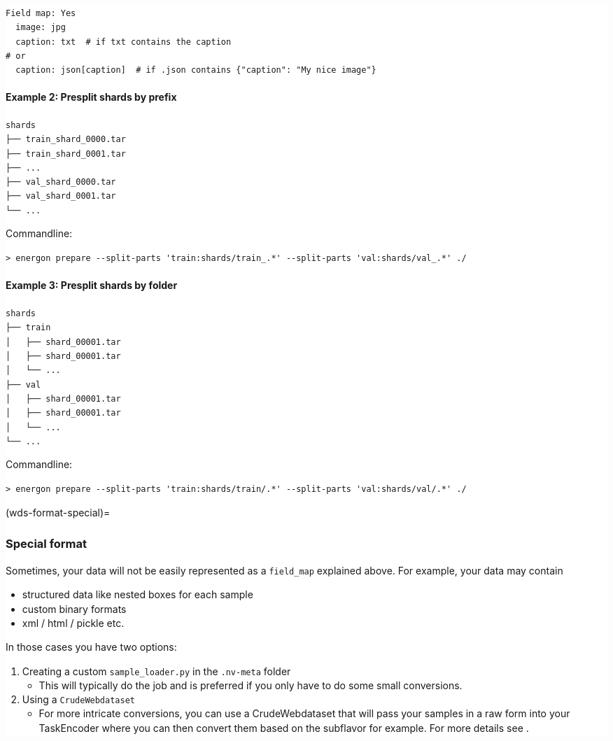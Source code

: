 ```
Field map: Yes
  image: jpg
  caption: txt  # if txt contains the caption
# or
  caption: json[caption]  # if .json contains {"caption": "My nice image"}
```

#### Example 2: Presplit shards by prefix
```text
shards
├── train_shard_0000.tar
├── train_shard_0001.tar
├── ...
├── val_shard_0000.tar
├── val_shard_0001.tar
└── ...

```
Commandline:
```
> energon prepare --split-parts 'train:shards/train_.*' --split-parts 'val:shards/val_.*' ./
```

#### Example 3: Presplit shards by folder
```text
shards
├── train
│   ├── shard_00001.tar
│   ├── shard_00001.tar
│   └── ...
├── val
│   ├── shard_00001.tar
│   ├── shard_00001.tar
│   └── ...
└── ...
```
Commandline:
```
> energon prepare --split-parts 'train:shards/train/.*' --split-parts 'val:shards/val/.*' ./
```

(wds-format-special)=
### Special format
Sometimes, your data will not be easily represented as a `field_map` explained above. 
For example, your data may contain

* structured data like nested boxes for each sample
* custom binary formats
* xml / html / pickle etc.

In those cases you have two options:

1. Creating a custom `sample_loader.py` in the `.nv-meta` folder
    * This will typically do the job and is preferred if you only have to do some small conversions.
2. Using a `CrudeWebdataset`
    * For more intricate conversions, you can use a CrudeWebdataset that will pass your samples in a raw form into your TaskEncoder where you can then convert them based on the subflavor for example. For more details see [](crude-data).

